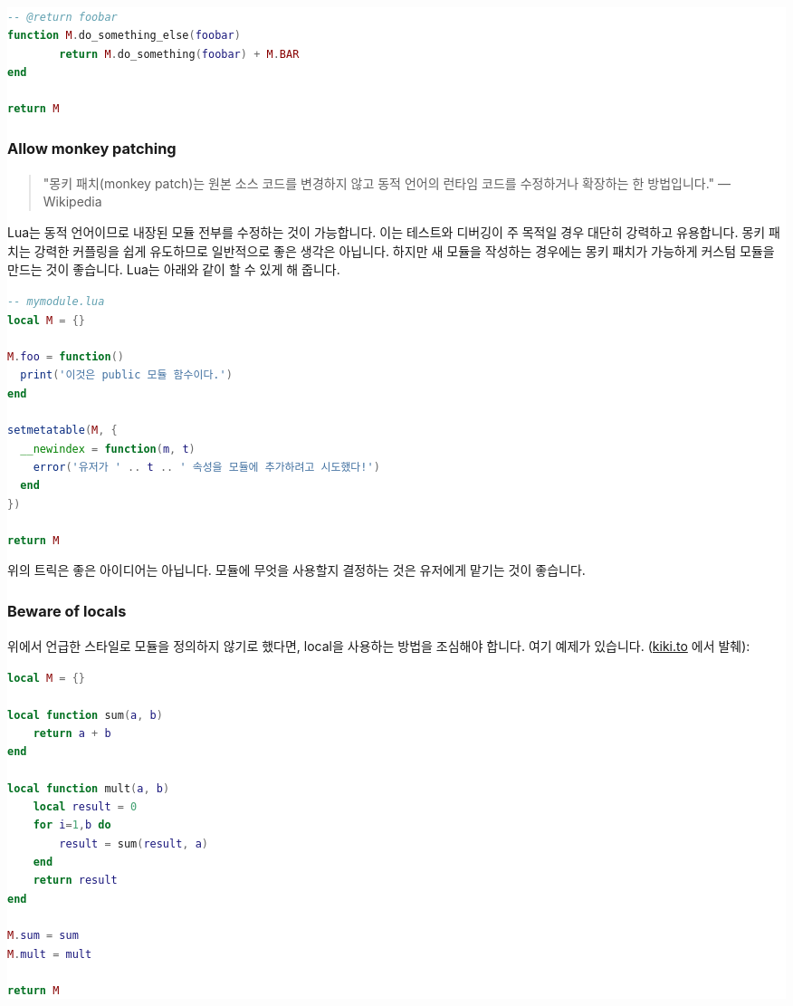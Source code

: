 ```lua
-- @return foobar
function M.do_something_else(foobar)
        return M.do_something(foobar) + M.BAR
end

return M
```

### Allow monkey patching
> "몽키 패치(monkey patch)는 원본 소스 코드를 변경하지 않고 동적 언어의 런타임 코드를 수정하거나 확장하는 한 방법입니다."
— Wikipedia

Lua는 동적 언어이므로 내장된 모듈 전부를 수정하는 것이 가능합니다. 이는 테스트와 디버깅이 주 목적일 경우 대단히 강력하고 유용합니다. 몽키 패치는 강력한 커플링을 쉽게 유도하므로 일반적으로 좋은 생각은 아닙니다. 하지만 새 모듈을 작성하는 경우에는 몽키 패치가 가능하게 커스텀 모듈을 만드는 것이 좋습니다. Lua는 아래와 같이 할 수 있게 해 줍니다.

```lua
-- mymodule.lua
local M = {}

M.foo = function()
  print('이것은 public 모듈 함수이다.')
end

setmetatable(M, {
  __newindex = function(m, t)
    error('유저가 ' .. t .. ' 속성을 모듈에 추가하려고 시도했다!')
  end
})

return M
```

위의 트릭은 좋은 아이디어는 아닙니다. 모듈에 무엇을 사용할지 결정하는 것은 유저에게 맡기는 것이 좋습니다.

### Beware of locals
위에서 언급한 스타일로 모듈을 정의하지 않기로 했다면, local을 사용하는 방법을 조심해야 합니다. 여기 예제가 있습니다. ([kiki.to](http://kiki.to/blog/2014/04/04/rule-3-allow-monkeypatching/) 에서 발췌):

```lua
local M = {}

local function sum(a, b)
    return a + b
end

local function mult(a, b)
    local result = 0
    for i=1,b do
        result = sum(result, a)
    end
    return result
end

M.sum = sum
M.mult = mult

return M
```
